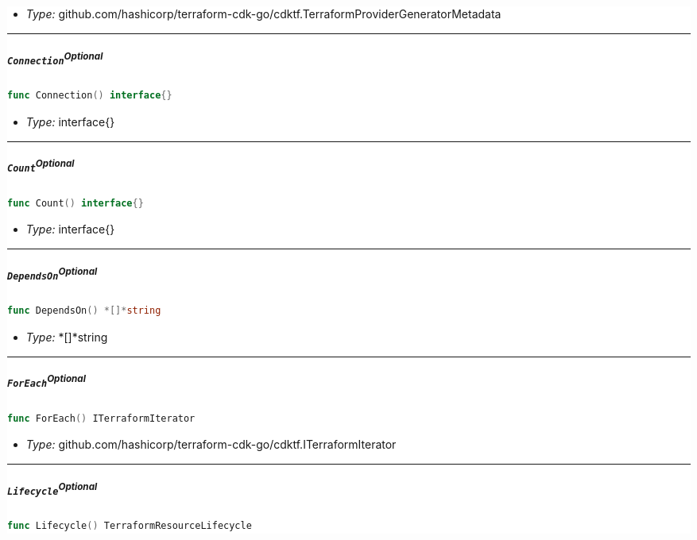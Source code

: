 - *Type:* github.com/hashicorp/terraform-cdk-go/cdktf.TerraformProviderGeneratorMetadata

---

##### `Connection`<sup>Optional</sup> <a name="Connection" id="@cdktf/provider-azurerm.cosmosdbSqlRoleAssignment.CosmosdbSqlRoleAssignment.property.connection"></a>

```go
func Connection() interface{}
```

- *Type:* interface{}

---

##### `Count`<sup>Optional</sup> <a name="Count" id="@cdktf/provider-azurerm.cosmosdbSqlRoleAssignment.CosmosdbSqlRoleAssignment.property.count"></a>

```go
func Count() interface{}
```

- *Type:* interface{}

---

##### `DependsOn`<sup>Optional</sup> <a name="DependsOn" id="@cdktf/provider-azurerm.cosmosdbSqlRoleAssignment.CosmosdbSqlRoleAssignment.property.dependsOn"></a>

```go
func DependsOn() *[]*string
```

- *Type:* *[]*string

---

##### `ForEach`<sup>Optional</sup> <a name="ForEach" id="@cdktf/provider-azurerm.cosmosdbSqlRoleAssignment.CosmosdbSqlRoleAssignment.property.forEach"></a>

```go
func ForEach() ITerraformIterator
```

- *Type:* github.com/hashicorp/terraform-cdk-go/cdktf.ITerraformIterator

---

##### `Lifecycle`<sup>Optional</sup> <a name="Lifecycle" id="@cdktf/provider-azurerm.cosmosdbSqlRoleAssignment.CosmosdbSqlRoleAssignment.property.lifecycle"></a>

```go
func Lifecycle() TerraformResourceLifecycle
```
